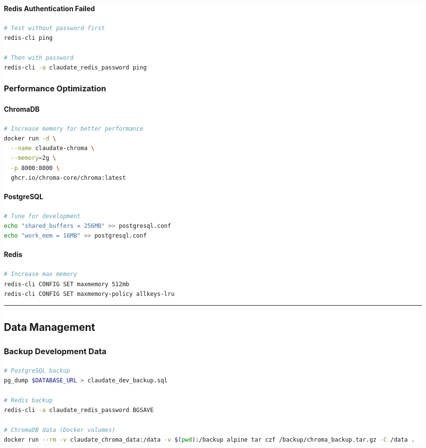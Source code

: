 #### Redis Authentication Failed
```bash
# Test without password first
redis-cli ping

# Then with password
redis-cli -a claudate_redis_password ping
```

### Performance Optimization

#### ChromaDB
```bash
# Increase memory for better performance
docker run -d \
  --name claudate-chroma \
  --memory=2g \
  -p 8000:8000 \
  ghcr.io/chroma-core/chroma:latest
```

#### PostgreSQL
```bash
# Tune for development
echo "shared_buffers = 256MB" >> postgresql.conf
echo "work_mem = 16MB" >> postgresql.conf
```

#### Redis
```bash
# Increase max memory
redis-cli CONFIG SET maxmemory 512mb
redis-cli CONFIG SET maxmemory-policy allkeys-lru
```

---

## Data Management

### Backup Development Data
```bash
# PostgreSQL backup
pg_dump $DATABASE_URL > claudate_dev_backup.sql

# Redis backup
redis-cli -a claudate_redis_password BGSAVE

# ChromaDB data (Docker volumes)
docker run --rm -v claudate_chroma_data:/data -v $(pwd):/backup alpine tar czf /backup/chroma_backup.tar.gz -C /data .
```
